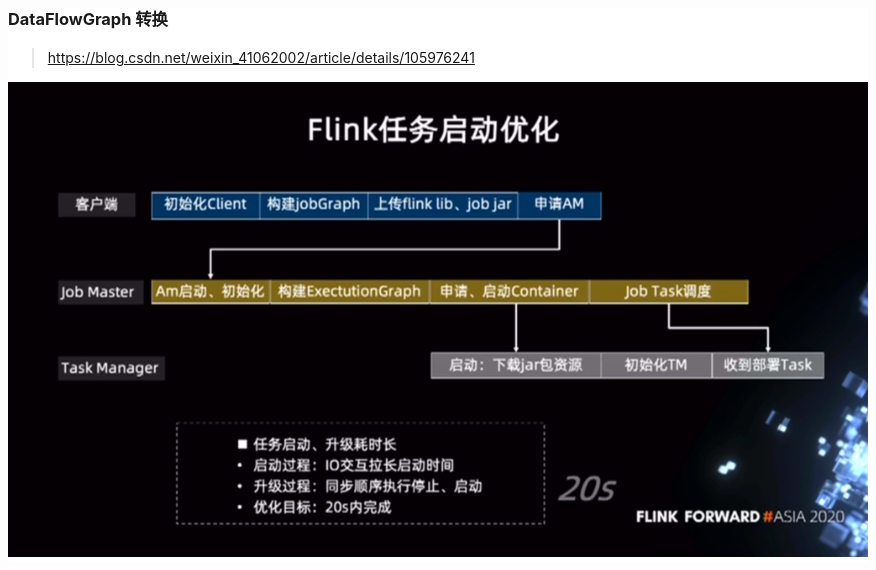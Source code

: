 ### DataFlowGraph 转换

> https://blog.csdn.net/weixin_41062002/article/details/105976241

![Flink-任务启动](图片库/Flink-任务启动-9154760.png)
